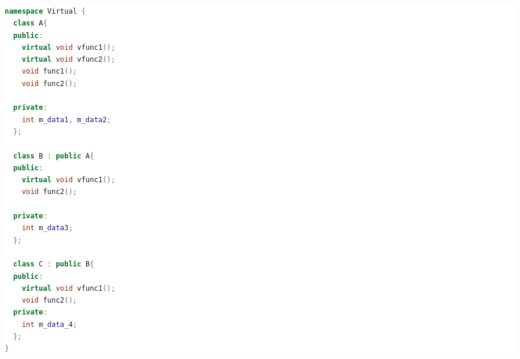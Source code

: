``` c++
namespace Virtual {
  class A{
  public:
    virtual void vfunc1();
    virtual void vfunc2();
    void func1();
    void func2();

  private:
    int m_data1, m_data2;
  };

  class B : public A{
  public:
    virtual void vfunc1();
    void func2();

  private:
    int m_data3;
  };

  class C : public B{
  public:
    virtual void vfunc1();
    void func2();
  private:
    int m_data_4;
  };
}

```


